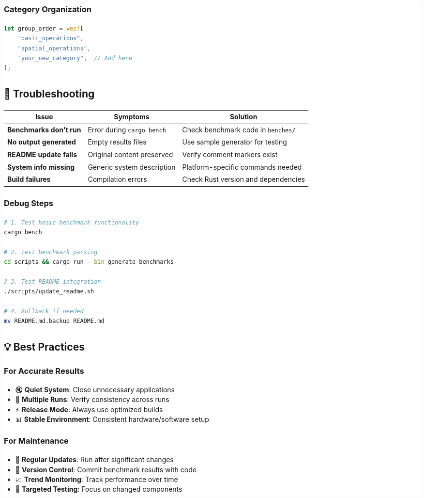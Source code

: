 ### Category Organization
```rust
let group_order = vec![
    "basic_operations",
    "spatial_operations",
    "your_new_category",  // Add here
];
```

## 🐛 Troubleshooting

| Issue | Symptoms | Solution |
|-------|----------|----------|
| **Benchmarks don't run** | Error during `cargo bench` | Check benchmark code in `benches/` |
| **No output generated** | Empty results files | Use sample generator for testing |
| **README update fails** | Original content preserved | Verify comment markers exist |
| **System info missing** | Generic system description | Platform-specific commands needed |
| **Build failures** | Compilation errors | Check Rust version and dependencies |

### Debug Steps
```bash
# 1. Test basic benchmark functionality
cargo bench

# 2. Test benchmark parsing
cd scripts && cargo run --bin generate_benchmarks

# 3. Test README integration
./scripts/update_readme.sh

# 4. Rollback if needed
mv README.md.backup README.md
```

## 💡 Best Practices

### For Accurate Results
- 🔇 **Quiet System**: Close unnecessary applications
- 🔄 **Multiple Runs**: Verify consistency across runs
- ⚡ **Release Mode**: Always use optimized builds
- 📊 **Stable Environment**: Consistent hardware/software setup

### For Maintenance
- 📅 **Regular Updates**: Run after significant changes
- 💾 **Version Control**: Commit benchmark results with code
- 📈 **Trend Monitoring**: Track performance over time
- 🎯 **Targeted Testing**: Focus on changed components
